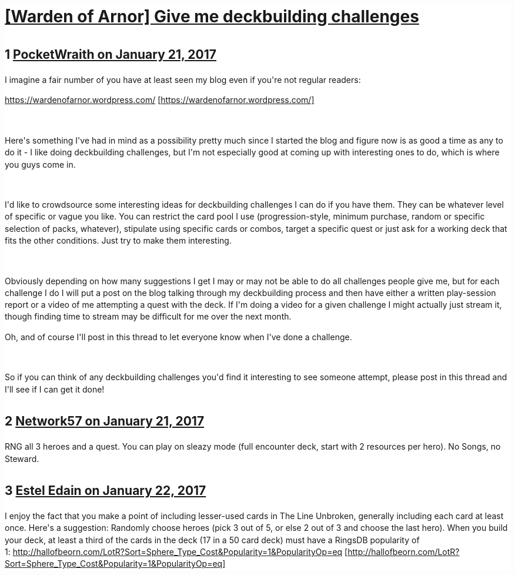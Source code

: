 # [[Warden of Arnor] Give me deckbuilding challenges](https://community.fantasyflightgames.com/topic/240464-warden-of-arnor-give-me-deckbuilding-challenges/)

## 1 [PocketWraith on January 21, 2017](https://community.fantasyflightgames.com/topic/240464-warden-of-arnor-give-me-deckbuilding-challenges/?do=findComment&comment=2602162)

I imagine a fair number of you have at least seen my blog even if you're not regular readers:

https://wardenofarnor.wordpress.com/ [https://wardenofarnor.wordpress.com/]

 

Here's something I've had in mind as a possibility pretty much since I started the blog and figure now is as good a time as any to do it - I like doing deckbuilding challenges, but I'm not especially good at coming up with interesting ones to do, which is where you guys come in.

 

I'd like to crowdsource some interesting ideas for deckbuilding challenges I can do if you have them. They can be whatever level of specific or vague you like. You can restrict the card pool I use (progression-style, minimum purchase, random or specific selection of packs, whatever), stipulate using specific cards or combos, target a specific quest or just ask for a working deck that fits the other conditions. Just try to make them interesting.

 

Obviously depending on how many suggestions I get I may or may not be able to do all challenges people give me, but for each challenge I do I will put a post on the blog talking through my deckbuilding process and then have either a written play-session report or a video of me attempting a quest with the deck. If I'm doing a video for a given challenge I might actually just stream it, though finding time to stream may be difficult for me over the next month.

Oh, and of course I'll post in this thread to let everyone know when I've done a challenge.

 

So if you can think of any deckbuilding challenges you'd find it interesting to see someone attempt, please post in this thread and I'll see if I can get it done!

## 2 [Network57 on January 21, 2017](https://community.fantasyflightgames.com/topic/240464-warden-of-arnor-give-me-deckbuilding-challenges/?do=findComment&comment=2602166)

RNG all 3 heroes and a quest. You can play on sleazy mode (full encounter deck, start with 2 resources per hero). No Songs, no Steward.

## 3 [Estel Edain on January 22, 2017](https://community.fantasyflightgames.com/topic/240464-warden-of-arnor-give-me-deckbuilding-challenges/?do=findComment&comment=2602381)

I enjoy the fact that you make a point of including lesser-used cards in The Line Unbroken, generally including each card at least once. Here's a suggestion: Randomly choose heroes (pick 3 out of 5, or else 2 out of 3 and choose the last hero). When you build your deck, at least a third of the cards in the deck (17 in a 50 card deck) must have a RingsDB popularity of 1: http://hallofbeorn.com/LotR?Sort=Sphere_Type_Cost&Popularity=1&PopularityOp=eq [http://hallofbeorn.com/LotR?Sort=Sphere_Type_Cost&Popularity=1&PopularityOp=eq]
